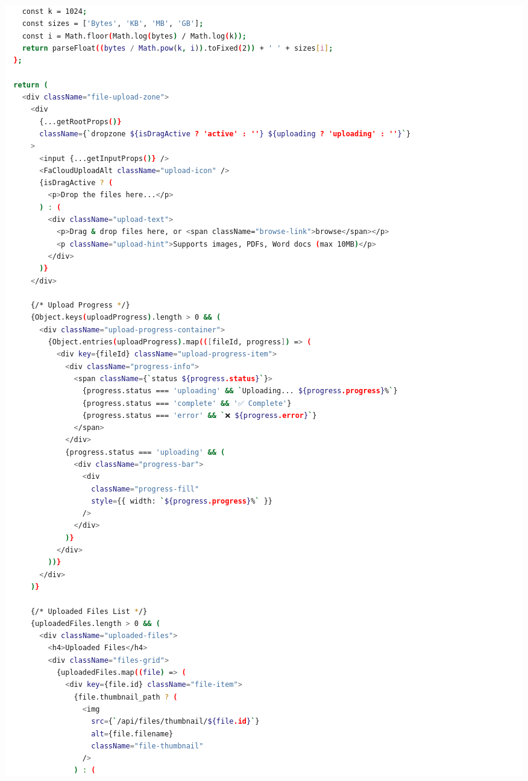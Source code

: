 ```bash
    const k = 1024;
    const sizes = ['Bytes', 'KB', 'MB', 'GB'];
    const i = Math.floor(Math.log(bytes) / Math.log(k));
    return parseFloat((bytes / Math.pow(k, i)).toFixed(2)) + ' ' + sizes[i];
  };

  return (
    <div className="file-upload-zone">
      <div
        {...getRootProps()}
        className={`dropzone ${isDragActive ? 'active' : ''} ${uploading ? 'uploading' : ''}`}
      >
        <input {...getInputProps()} />
        <FaCloudUploadAlt className="upload-icon" />
        {isDragActive ? (
          <p>Drop the files here...</p>
        ) : (
          <div className="upload-text">
            <p>Drag & drop files here, or <span className="browse-link">browse</span></p>
            <p className="upload-hint">Supports images, PDFs, Word docs (max 10MB)</p>
          </div>
        )}
      </div>

      {/* Upload Progress */}
      {Object.keys(uploadProgress).length > 0 && (
        <div className="upload-progress-container">
          {Object.entries(uploadProgress).map(([fileId, progress]) => (
            <div key={fileId} className="upload-progress-item">
              <div className="progress-info">
                <span className={`status ${progress.status}`}>
                  {progress.status === 'uploading' && `Uploading... ${progress.progress}%`}
                  {progress.status === 'complete' && '✅ Complete'}
                  {progress.status === 'error' && `❌ ${progress.error}`}
                </span>
              </div>
              {progress.status === 'uploading' && (
                <div className="progress-bar">
                  <div 
                    className="progress-fill" 
                    style={{ width: `${progress.progress}%` }}
                  />
                </div>
              )}
            </div>
          ))}
        </div>
      )}

      {/* Uploaded Files List */}
      {uploadedFiles.length > 0 && (
        <div className="uploaded-files">
          <h4>Uploaded Files</h4>
          <div className="files-grid">
            {uploadedFiles.map((file) => (
              <div key={file.id} className="file-item">
                {file.thumbnail_path ? (
                  <img 
                    src={`/api/files/thumbnail/${file.id}`} 
                    alt={file.filename}
                    className="file-thumbnail"
                  />
                ) : (
```